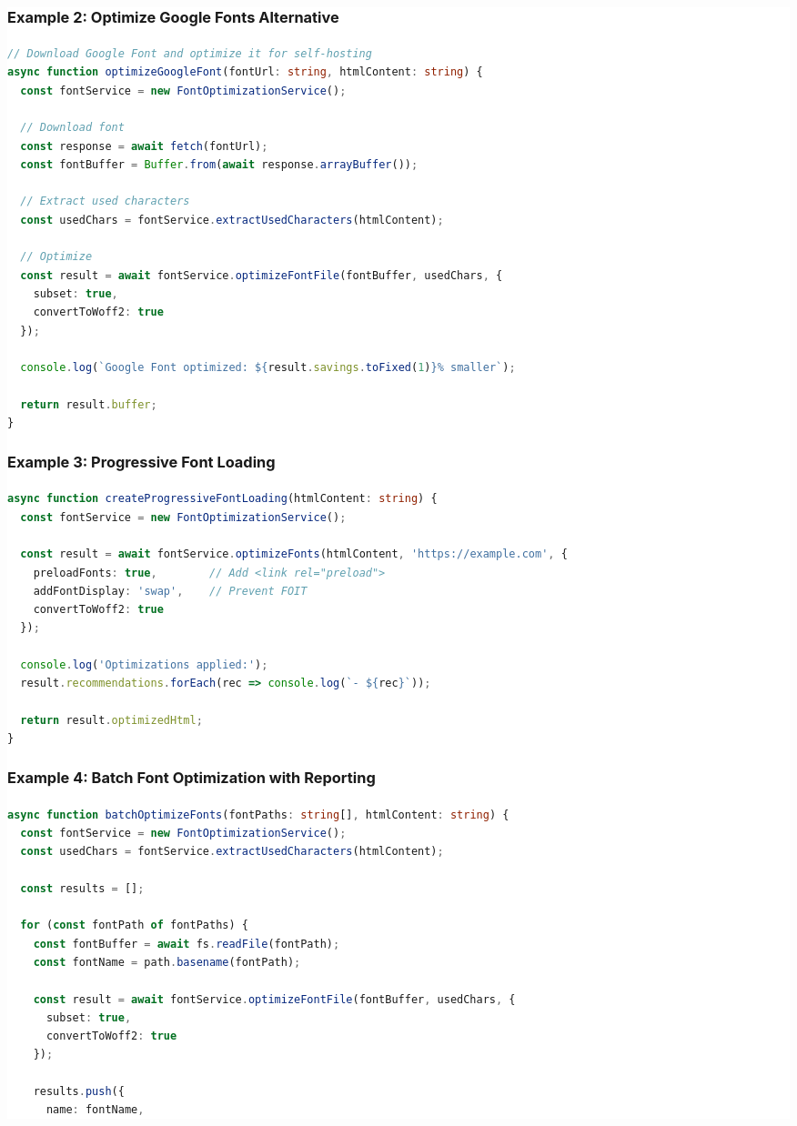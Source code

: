 ### Example 2: Optimize Google Fonts Alternative

```typescript
// Download Google Font and optimize it for self-hosting
async function optimizeGoogleFont(fontUrl: string, htmlContent: string) {
  const fontService = new FontOptimizationService();

  // Download font
  const response = await fetch(fontUrl);
  const fontBuffer = Buffer.from(await response.arrayBuffer());

  // Extract used characters
  const usedChars = fontService.extractUsedCharacters(htmlContent);

  // Optimize
  const result = await fontService.optimizeFontFile(fontBuffer, usedChars, {
    subset: true,
    convertToWoff2: true
  });

  console.log(`Google Font optimized: ${result.savings.toFixed(1)}% smaller`);

  return result.buffer;
}
```

### Example 3: Progressive Font Loading

```typescript
async function createProgressiveFontLoading(htmlContent: string) {
  const fontService = new FontOptimizationService();

  const result = await fontService.optimizeFonts(htmlContent, 'https://example.com', {
    preloadFonts: true,        // Add <link rel="preload">
    addFontDisplay: 'swap',    // Prevent FOIT
    convertToWoff2: true
  });

  console.log('Optimizations applied:');
  result.recommendations.forEach(rec => console.log(`- ${rec}`));

  return result.optimizedHtml;
}
```

### Example 4: Batch Font Optimization with Reporting

```typescript
async function batchOptimizeFonts(fontPaths: string[], htmlContent: string) {
  const fontService = new FontOptimizationService();
  const usedChars = fontService.extractUsedCharacters(htmlContent);

  const results = [];

  for (const fontPath of fontPaths) {
    const fontBuffer = await fs.readFile(fontPath);
    const fontName = path.basename(fontPath);

    const result = await fontService.optimizeFontFile(fontBuffer, usedChars, {
      subset: true,
      convertToWoff2: true
    });

    results.push({
      name: fontName,
```